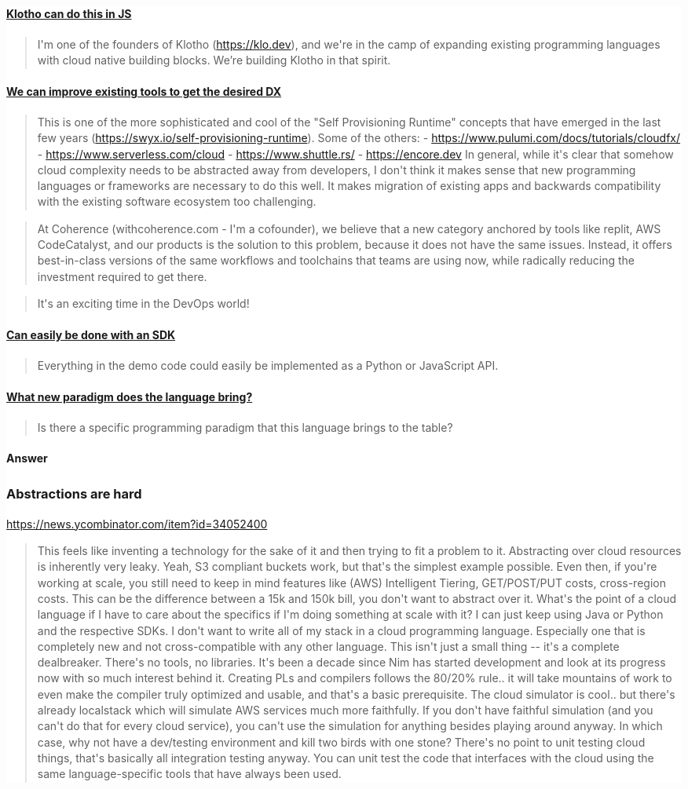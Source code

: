 #### [Klotho can do this in JS](https://news.ycombinator.com/item?id=34054683)
>I'm one of the founders of Klotho (https://klo.dev), and we're in the camp of expanding existing programming languages with cloud native building blocks. We’re building Klotho in that spirit.

#### [We can improve existing tools to get the desired DX](https://news.ycombinator.com/item?id=34053394)
>This is one of the more sophisticated and cool of the "Self Provisioning Runtime" concepts that have emerged in the last few years (https://swyx.io/self-provisioning-runtime). Some of the others: - https://www.pulumi.com/docs/tutorials/cloudfx/ - https://www.serverless.com/cloud - https://www.shuttle.rs/ - https://encore.dev
>In general, while it's clear that somehow cloud complexity needs to be abstracted away from developers, I don't think it makes sense that new programming languages or frameworks are necessary to do this well. It makes migration of existing apps and backwards compatibility with the existing software ecosystem too challenging.

>At Coherence (withcoherence.com - I'm a cofounder), we believe that a new category anchored by tools like replit, AWS CodeCatalyst, and our products is the solution to this problem, because it does not have the same issues. Instead, it offers best-in-class versions of the same workflows and toolchains that teams are using now, while radically reducing the investment required to get there.

>It's an exciting time in the DevOps world!


#### [Can easily be done with an SDK](https://news.ycombinator.com/item?id=34052817)
>Everything in the demo code could easily be implemented as a Python or JavaScript API.

#### [What new paradigm does the language bring?](https://news.ycombinator.com/item?id=34051478)
> Is there a specific programming paradigm that this language brings to the table?



#### Answer


### Abstractions are hard

https://news.ycombinator.com/item?id=34052400

> This feels like inventing a technology for the sake of it and then trying to fit a problem to it.
> Abstracting over cloud resources is inherently very leaky. Yeah, S3 compliant buckets work, but that's the simplest example possible. Even then, if you're working at scale, you still need to keep in mind features like (AWS) Intelligent Tiering, GET/POST/PUT costs, cross-region costs. This can be the difference between a 15k and 150k bill, you don't want to abstract over it. What's the point of a cloud language if I have to care about the specifics if I'm doing something at scale with it? I can just keep using Java or Python and the respective SDKs.
> I don't want to write all of my stack in a cloud programming language. Especially one that is completely new and not cross-compatible with any other language. This isn't just a small thing -- it's a complete dealbreaker. There's no tools, no libraries. It's been a decade since Nim has started development and look at its progress now with so much interest behind it. Creating PLs and compilers follows the 80/20% rule.. it will take mountains of work to even make the compiler truly optimized and usable, and that's a basic prerequisite.
> The cloud simulator is cool.. but there's already localstack which will simulate AWS services much more faithfully. If you don't have faithful simulation (and you can't do that for every cloud service), you can't use the simulation for anything besides playing around anyway. In which case, why not have a dev/testing environment and kill two birds with one stone? There's no point to unit testing cloud things, that's basically all integration testing anyway. You can unit test the code that interfaces with the cloud using the same language-specific tools that have always been used.
